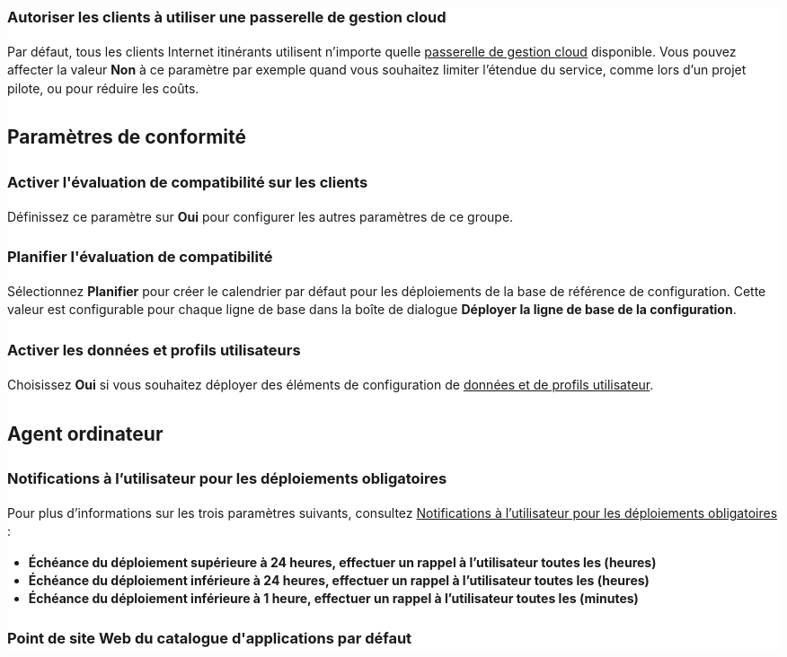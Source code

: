 ### <a name="enable-clients-to-use-a-cloud-management-gateway"></a>Autoriser les clients à utiliser une passerelle de gestion cloud
Par défaut, tous les clients Internet itinérants utilisent n’importe quelle [passerelle de gestion cloud](/sccm/core/clients/manage/plan-cloud-management-gateway) disponible. Vous pouvez affecter la valeur **Non** à ce paramètre par exemple quand vous souhaitez limiter l’étendue du service, comme lors d’un projet pilote, ou pour réduire les coûts.



##  <a name="compliance-settings"></a>Paramètres de conformité  

### <a name="enable-compliance-evaluation-on-clients"></a>Activer l'évaluation de compatibilité sur les clients
Définissez ce paramètre sur **Oui** pour configurer les autres paramètres de ce groupe.
 
### <a name="schedule-compliance-evaluation"></a>Planifier l'évaluation de compatibilité
Sélectionnez **Planifier** pour créer le calendrier par défaut pour les déploiements de la base de référence de configuration. Cette valeur est configurable pour chaque ligne de base dans la boîte de dialogue **Déployer la ligne de base de la configuration**.  

### <a name="enable-user-data-and-profiles"></a>Activer les données et profils utilisateurs
Choisissez **Oui** si vous souhaitez déployer des éléments de configuration de [données et de profils utilisateur](../../../compliance/deploy-use/create-user-data-and-profiles-configuration-items.md).



## <a name="computer-agent"></a>Agent ordinateur  

### <a name="user-notifications-for-required-deployments"></a>Notifications à l’utilisateur pour les déploiements obligatoires

Pour plus d’informations sur les trois paramètres suivants, consultez [Notifications à l’utilisateur pour les déploiements obligatoires](/sccm/apps/deploy-use/deploy-applications#user-notifications-for-required-deployments) :

-   **Échéance du déploiement supérieure à 24 heures, effectuer un rappel à l’utilisateur toutes les (heures)**
-   **Échéance du déploiement inférieure à 24 heures, effectuer un rappel à l’utilisateur toutes les (heures)** 
-   **Échéance du déploiement inférieure à 1 heure, effectuer un rappel à l’utilisateur toutes les (minutes)** 

### <a name="default-application-catalog-website-point"></a>Point de site Web du catalogue d'applications par défaut
